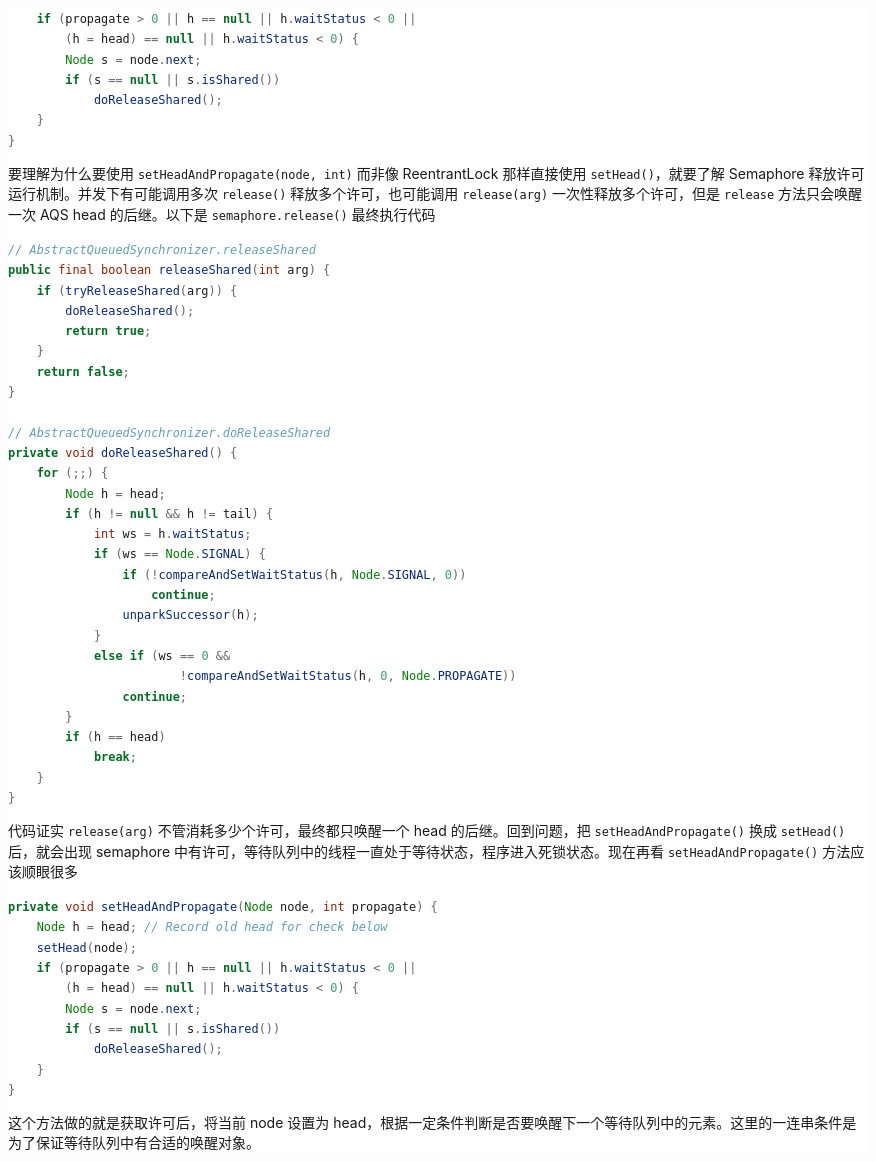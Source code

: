 ```java
    if (propagate > 0 || h == null || h.waitStatus < 0 ||
        (h = head) == null || h.waitStatus < 0) {
        Node s = node.next;
        if (s == null || s.isShared())
            doReleaseShared();
    }
}
```
要理解为什么要使用 `setHeadAndPropagate(node, int)` 而非像 ReentrantLock 那样直接使用 `setHead()`，就要了解 Semaphore 释放许可运行机制。并发下有可能调用多次 `release()` 释放多个许可，也可能调用 `release(arg)` 一次性释放多个许可，但是 `release` 方法只会唤醒一次 AQS head 的后继。以下是 `semaphore.release()` 最终执行代码
```java
// AbstractQueuedSynchronizer.releaseShared
public final boolean releaseShared(int arg) {
    if (tryReleaseShared(arg)) {
        doReleaseShared();
        return true;
    }
    return false;
}

// AbstractQueuedSynchronizer.doReleaseShared
private void doReleaseShared() {
    for (;;) {
        Node h = head;
        if (h != null && h != tail) {
            int ws = h.waitStatus;
            if (ws == Node.SIGNAL) {
                if (!compareAndSetWaitStatus(h, Node.SIGNAL, 0))
                    continue; 
                unparkSuccessor(h);
            }
            else if (ws == 0 &&
                        !compareAndSetWaitStatus(h, 0, Node.PROPAGATE))
                continue;                
        }
        if (h == head)
            break;
    }
}
```
代码证实 `release(arg)` 不管消耗多少个许可，最终都只唤醒一个 head 的后继。回到问题，把 `setHeadAndPropagate()` 换成 `setHead()` 后，就会出现 semaphore 中有许可，等待队列中的线程一直处于等待状态，程序进入死锁状态。现在再看 `setHeadAndPropagate()` 方法应该顺眼很多
```java
private void setHeadAndPropagate(Node node, int propagate) {
    Node h = head; // Record old head for check below
    setHead(node);
    if (propagate > 0 || h == null || h.waitStatus < 0 ||
        (h = head) == null || h.waitStatus < 0) {
        Node s = node.next;
        if (s == null || s.isShared())
            doReleaseShared();
    }
}
```
这个方法做的就是获取许可后，将当前 node 设置为 head，根据一定条件判断是否要唤醒下一个等待队列中的元素。这里的一连串条件是为了保证等待队列中有合适的唤醒对象。
